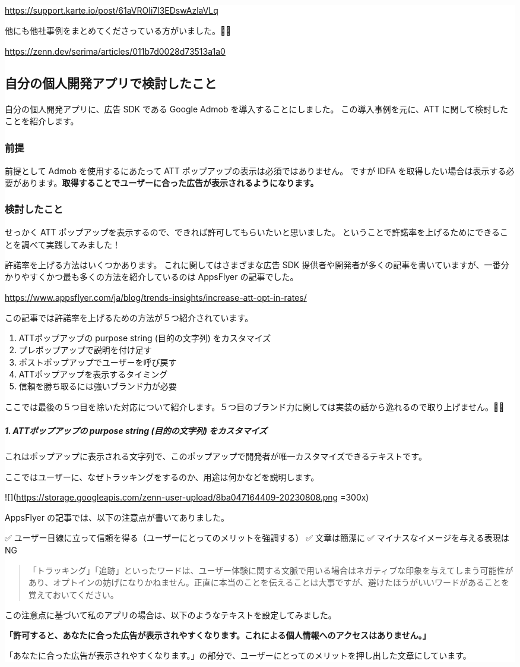 https://support.karte.io/post/61aVROIi7l3EDswAzlaVLq

他にも他社事例をまとめてくださっている方がいました。🙏🏻

https://zenn.dev/serima/articles/011b7d0028d73513a1a0

## 自分の個人開発アプリで検討したこと

自分の個人開発アプリに、広告 SDK である Google Admob を導入することにしました。
この導入事例を元に、ATT に関して検討したことを紹介します。

### 前提

前提として Admob を使用するにあたって ATT ポップアップの表示は必須ではありません。
ですが IDFA を取得したい場合は表示する必要があります。**取得することでユーザーに合った広告が表示されるようになります。**

### 検討したこと

せっかく ATT ポップアップを表示するので、できれば許可してもらいたいと思いました。
ということで許諾率を上げるためにできることを調べて実践してみました！

許諾率を上げる方法はいくつかあります。
これに関してはさまざまな広告 SDK 提供者や開発者が多くの記事を書いていますが、一番分かりやすくかつ最も多くの方法を紹介しているのは AppsFlyer の記事でした。

https://www.appsflyer.com/ja/blog/trends-insights/increase-att-opt-in-rates/

この記事では許諾率を上げるための方法が５つ紹介されています。

1. ATTポップアップの purpose string (目的の文字列) をカスタマイズ
2. プレポップアップで説明を付け足す
3. ポストポップアップでユーザーを呼び戻す
4. ATTポップアップを表示するタイミング
5. 信頼を勝ち取るには強いブランド力が必要

ここでは最後の５つ目を除いた対応について紹介します。５つ目のブランド力に関しては実装の話から逸れるので取り上げません。🙏🏻

##### 1. ATTポップアップの purpose string (目的の文字列) をカスタマイズ

これはポップアップに表示される文字列で、このポップアップで開発者が唯一カスタマイズできるテキストです。

ここではユーザーに、なぜトラッキングをするのか、用途は何かなどを説明します。

![](https://storage.googleapis.com/zenn-user-upload/8ba047164409-20230808.png =300x)

AppsFlyer の記事では、以下の注意点が書いてありました。

✅ ユーザー目線に立って信頼を得る（ユーザーにとってのメリットを強調する）
✅ 文章は簡潔に
✅ マイナスなイメージを与える表現は NG
  > 「トラッキング」「追跡」といったワードは、ユーザー体験に関する文脈で用いる場合はネガティブな印象を与えてしまう可能性があり、オプトインの妨げになりかねません。正直に本当のことを伝えることは大事ですが、避けたほうがいいワードがあることを覚えておいてください。

この注意点に基づいて私のアプリの場合は、以下のようなテキストを設定してみました。

**「許可すると、あなたに合った広告が表示されやすくなります。これによる個人情報へのアクセスはありません。」**

「あなたに合った広告が表示されやすくなります。」の部分で、ユーザーにとってのメリットを押し出した文章にしています。
